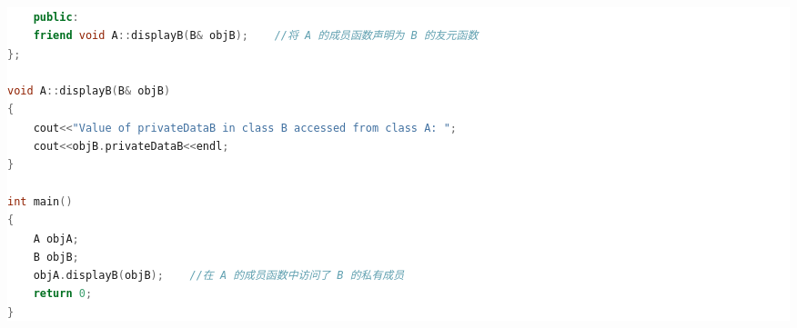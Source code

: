 ```C++
	public:
	friend void A::displayB(B& objB);    //将 A 的成员函数声明为 B 的友元函数
};

void A::displayB(B& objB)
{
	cout<<"Value of privateDataB in class B accessed from class A: ";
	cout<<objB.privateDataB<<endl;
}

int main()
{
	A objA;
	B objB;
	objA.displayB(objB);    //在 A 的成员函数中访问了 B 的私有成员
	return 0;
}
```


